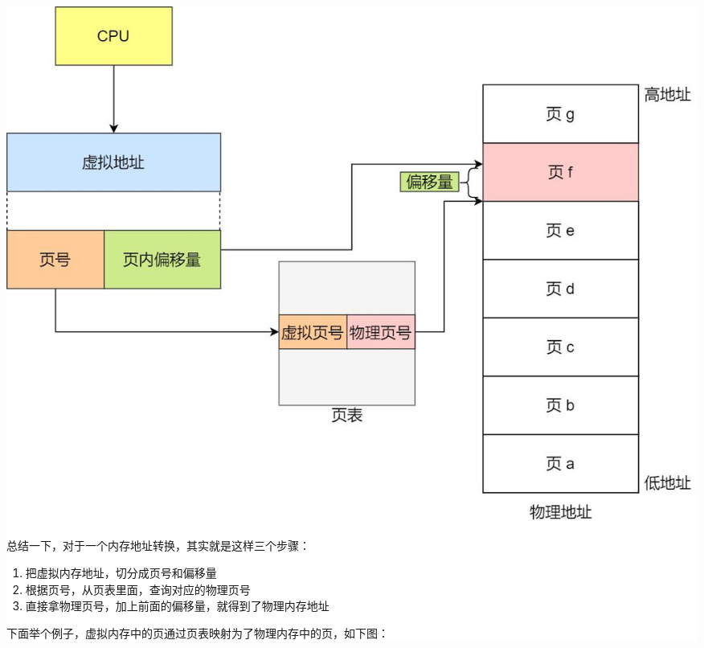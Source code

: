 ![paging_3](/images/Linux-Memory-Management/paging_3.jpg)

总结一下，对于一个内存地址转换，其实就是这样三个步骤：

1. 把虚拟内存地址，切分成页号和偏移量
1. 根据页号，从页表里面，查询对应的物理页号
1. 直接拿物理页号，加上前面的偏移量，就得到了物理内存地址

下面举个例子，虚拟内存中的页通过页表映射为了物理内存中的页，如下图：
